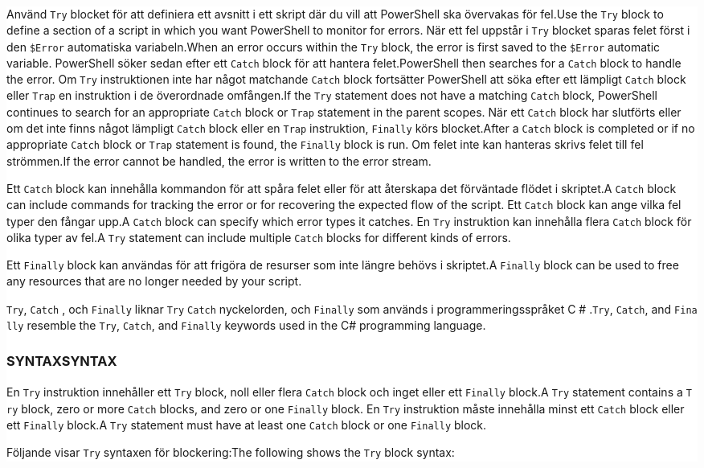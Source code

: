 <span data-ttu-id="d0e4d-114">Använd `Try` blocket för att definiera ett avsnitt i ett skript där du vill att PowerShell ska övervakas för fel.</span><span class="sxs-lookup"><span data-stu-id="d0e4d-114">Use the `Try` block to define a section of a script in which you want PowerShell to monitor for errors.</span></span> <span data-ttu-id="d0e4d-115">När ett fel uppstår i `Try` blocket sparas felet först i den `$Error` automatiska variabeln.</span><span class="sxs-lookup"><span data-stu-id="d0e4d-115">When an error occurs within the `Try` block, the error is first saved to the `$Error` automatic variable.</span></span> <span data-ttu-id="d0e4d-116">PowerShell söker sedan efter ett `Catch` block för att hantera felet.</span><span class="sxs-lookup"><span data-stu-id="d0e4d-116">PowerShell then searches for a `Catch` block to handle the error.</span></span> <span data-ttu-id="d0e4d-117">Om `Try` instruktionen inte har något matchande `Catch` block fortsätter PowerShell att söka efter ett lämpligt `Catch` block eller `Trap` en instruktion i de överordnade omfången.</span><span class="sxs-lookup"><span data-stu-id="d0e4d-117">If the `Try` statement does not have a matching `Catch` block, PowerShell continues to search for an appropriate `Catch` block or `Trap` statement in the parent scopes.</span></span> <span data-ttu-id="d0e4d-118">När ett `Catch` block har slutförts eller om det inte finns något lämpligt `Catch` block eller en `Trap` instruktion, `Finally` körs blocket.</span><span class="sxs-lookup"><span data-stu-id="d0e4d-118">After a `Catch` block is completed or if no appropriate `Catch` block or `Trap` statement is found, the `Finally` block is run.</span></span> <span data-ttu-id="d0e4d-119">Om felet inte kan hanteras skrivs felet till fel strömmen.</span><span class="sxs-lookup"><span data-stu-id="d0e4d-119">If the error cannot be handled, the error is written to the error stream.</span></span>

<span data-ttu-id="d0e4d-120">Ett `Catch` block kan innehålla kommandon för att spåra felet eller för att återskapa det förväntade flödet i skriptet.</span><span class="sxs-lookup"><span data-stu-id="d0e4d-120">A `Catch` block can include commands for tracking the error or for recovering the expected flow of the script.</span></span> <span data-ttu-id="d0e4d-121">Ett `Catch` block kan ange vilka fel typer den fångar upp.</span><span class="sxs-lookup"><span data-stu-id="d0e4d-121">A `Catch` block can specify which error types it catches.</span></span> <span data-ttu-id="d0e4d-122">En `Try` instruktion kan innehålla flera `Catch` block för olika typer av fel.</span><span class="sxs-lookup"><span data-stu-id="d0e4d-122">A `Try` statement can include multiple `Catch` blocks for different kinds of errors.</span></span>

<span data-ttu-id="d0e4d-123">Ett `Finally` block kan användas för att frigöra de resurser som inte längre behövs i skriptet.</span><span class="sxs-lookup"><span data-stu-id="d0e4d-123">A `Finally` block can be used to free any resources that are no longer needed by your script.</span></span>

<span data-ttu-id="d0e4d-124">`Try`, `Catch` , och `Finally` liknar `Try` `Catch` nyckelorden, och `Finally` som används i programmeringsspråket C \# .</span><span class="sxs-lookup"><span data-stu-id="d0e4d-124">`Try`, `Catch`, and `Finally` resemble the `Try`, `Catch`, and `Finally` keywords used in the C\# programming language.</span></span>

### <a name="syntax"></a><span data-ttu-id="d0e4d-125">SYNTAX</span><span class="sxs-lookup"><span data-stu-id="d0e4d-125">SYNTAX</span></span>

<span data-ttu-id="d0e4d-126">En `Try` instruktion innehåller ett `Try` block, noll eller flera `Catch` block och inget eller ett `Finally` block.</span><span class="sxs-lookup"><span data-stu-id="d0e4d-126">A `Try` statement contains a `Try` block, zero or more `Catch` blocks, and zero or one `Finally` block.</span></span> <span data-ttu-id="d0e4d-127">En `Try` instruktion måste innehålla minst ett `Catch` block eller ett `Finally` block.</span><span class="sxs-lookup"><span data-stu-id="d0e4d-127">A `Try` statement must have at least one `Catch` block or one `Finally` block.</span></span>

<span data-ttu-id="d0e4d-128">Följande visar `Try` syntaxen för blockering:</span><span class="sxs-lookup"><span data-stu-id="d0e4d-128">The following shows the `Try` block syntax:</span></span>
